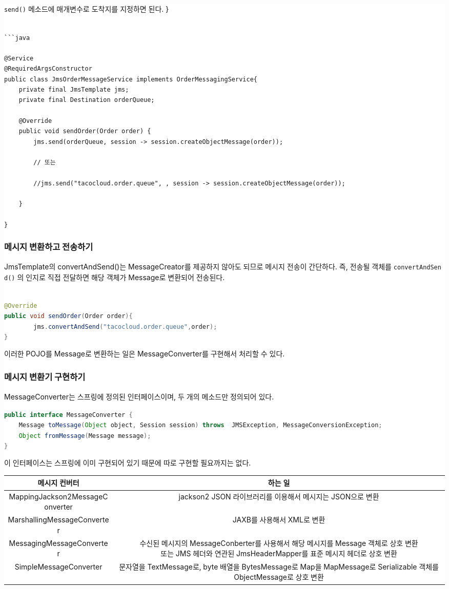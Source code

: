 ```send()``` 메소드에 매개변수로 도착지를 지정하면 된다. 
}
```

```java

@Service
@RequiredArgsConstructor
public class JmsOrderMessageService implements OrderMessagingService{
    private final JmsTemplate jms;
    private final Destination orderQueue;

    @Override
    public void sendOrder(Order order) {
        jms.send(orderQueue, session -> session.createObjectMessage(order));
        
        // 또는 
        
        //jms.send("tacocloud.order.queue", , session -> session.createObjectMessage(order));
        
    }

}
```

### 메시지 변환하고 전송하기
JmsTemplate의 convertAndSend()는  MessageCreator를 제공하지 않아도 되므로 메시지 전송이 간단하다. 즉, 전송될 객체를 ```convertAndSend()```
의 인지로 직접 전달하면 해당 객체가 Message로 변환되어 전송된다.

```java

@Override
public void sendOrder(Order order){
        jms.convertAndSend("tacocloud.order.queue",order);
}
```

이러한 POJO를 Message로 변환하는 일은 MessageConverter를 구현해서 처리할 수 있다. 


### 메시지 변환기 구현하기 
MessageConverter는 스프링에 정의된 인터페이스이며, 두 개의 메소드만 정의되어 있다. 
```java
public interface MessageConverter {
    Message toMessage(Object object, Session session) throws  JMSException, MessageConversionException;
    Object fromMessage(Message message);
}
```
이 인터페이스는 스프링에 이미 구현되어 있기 때문에 따로 구현할 필요까지는 없다.

|             메시지 컨버터             |                                                       하는 일                                                       |
|:-------------------------------:|:----------------------------------------------------------------------------------------------------------------:|
| MappingJackson2MessageConverter |                                     jackson2 JSON 라이브러리를 이용해서 메시지는 JSON으로 변환                                     |
|   MarshallingMessageConverter   |                                                JAXB를 사용해서 XML로 변환                                                |
|    MessagingMessageConverter    | 수신된 메시지의 MessageConberter를 사용해서 해당 메시지를 Message 객체로 상호 변환 <br/> 또는 JMS 헤더와 연관된 JmsHeaderMapper를 표준 메시지 헤더로 상호 변환 |
|     SimpleMessageConverter      |         문자열을 TextMessage로, byte 배열을 BytesMessage로 Map을 MapMessage로 Serializable 객체를 ObjectMessage로 상호 변환         |
